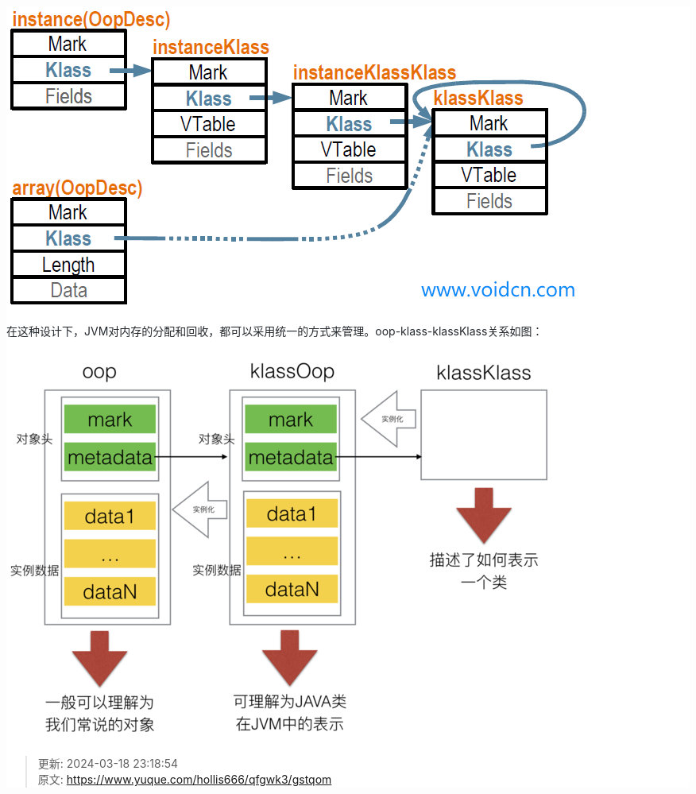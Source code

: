 ![1687074423161-be9c2677-2ae5-452c-a8a0-bd32b0f727d6.png](./img/46zsTBpK56kMGjjB/1687074423161-be9c2677-2ae5-452c-a8a0-bd32b0f727d6-622474.png)



<font style="color:rgb(36, 41, 46);">在这种设计下，JVM对内存的分配和回收，都可以采用统一的方式来管理。oop-klass-klassKlass关系如图：</font>

<font style="color:rgb(36, 41, 46);"></font>

![1687074438921-f9e96a5a-a9b1-4acd-8343-7634eef5aa9b.png](./img/46zsTBpK56kMGjjB/1687074438921-f9e96a5a-a9b1-4acd-8343-7634eef5aa9b-497385.png)



> 更新: 2024-03-18 23:18:54  
> 原文: <https://www.yuque.com/hollis666/qfgwk3/gstqom>